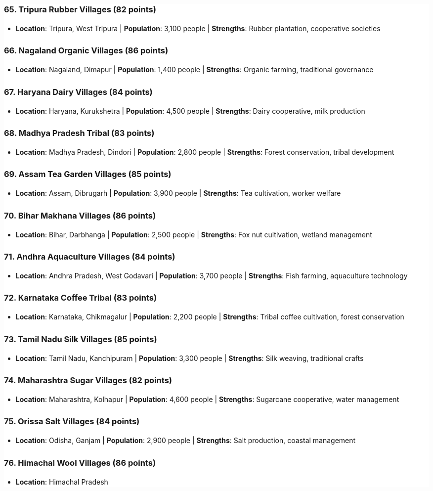 ### 65. Tripura Rubber Villages (82 points)
- **Location**: Tripura, West Tripura | **Population**: 3,100 people | **Strengths**: Rubber plantation, cooperative societies

### 66. Nagaland Organic Villages (86 points)
- **Location**: Nagaland, Dimapur | **Population**: 1,400 people | **Strengths**: Organic farming, traditional governance

### 67. Haryana Dairy Villages (84 points)
- **Location**: Haryana, Kurukshetra | **Population**: 4,500 people | **Strengths**: Dairy cooperative, milk production

### 68. Madhya Pradesh Tribal (83 points)
- **Location**: Madhya Pradesh, Dindori | **Population**: 2,800 people | **Strengths**: Forest conservation, tribal development

### 69. Assam Tea Garden Villages (85 points)
- **Location**: Assam, Dibrugarh | **Population**: 3,900 people | **Strengths**: Tea cultivation, worker welfare

### 70. Bihar Makhana Villages (86 points)
- **Location**: Bihar, Darbhanga | **Population**: 2,500 people | **Strengths**: Fox nut cultivation, wetland management

### 71. Andhra Aquaculture Villages (84 points)
- **Location**: Andhra Pradesh, West Godavari | **Population**: 3,700 people | **Strengths**: Fish farming, aquaculture technology

### 72. Karnataka Coffee Tribal (83 points)
- **Location**: Karnataka, Chikmagalur | **Population**: 2,200 people | **Strengths**: Tribal coffee cultivation, forest conservation

### 73. Tamil Nadu Silk Villages (85 points)
- **Location**: Tamil Nadu, Kanchipuram | **Population**: 3,300 people | **Strengths**: Silk weaving, traditional crafts

### 74. Maharashtra Sugar Villages (82 points)
- **Location**: Maharashtra, Kolhapur | **Population**: 4,600 people | **Strengths**: Sugarcane cooperative, water management

### 75. Orissa Salt Villages (84 points)
- **Location**: Odisha, Ganjam | **Population**: 2,900 people | **Strengths**: Salt production, coastal management

### 76. Himachal Wool Villages (86 points)
- **Location**: Himachal Pradesh
